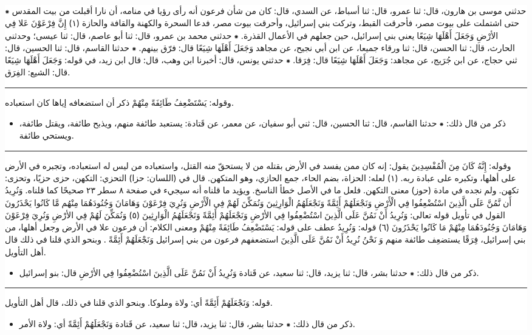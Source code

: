 ⁕ حدثني موسى بن هارون، قال: ثنا عمرو، قال: ثنا أسباط، عن السدي، قال: كان من شأن فرعون أنه رأى رؤيا في منامه، أن نارا أقبلت من بيت المقدس حتى اشتملت على بيوت مصر، فأحرقت القبط، وتركت بني إسرائيل، وأحرقت بيوت مصر، فدعا السحرة والكهنة والقافة والحازة
(١)
إِنَّ فِرْعَوْنَ عَلا فِي الأرْضِ وَجَعَلَ أَهْلَهَا شِيَعًا
يعني بني إسرائيل، حين جعلهم في الأعمال القذرة.
⁕ حدثني محمد بن عمرو، قال: ثنا أبو عاصم، قال: ثنا عيسى؛ وحدثني الحارث، قال: ثنا الحسن، قال: ثنا ورقاء جميعا، عن ابن أبي نجيح، عن مجاهد
وَجَعَلَ أَهْلَهَا شِيَعًا
قال: فرّق بينهم.
⁕ حدثنا القاسم، قال: ثنا الحسين، قال: ثني حجاج، عن ابن جُرَيج، عن مجاهد:
وَجَعَلَ أَهْلَهَا شِيَعًا
قال: فِرَقا.
⁕ حدثني يونس، قال: أخبرنا ابن وهب، قال: قال ابن زيد، في قوله:
وَجَعَلَ أَهْلَهَا شِيَعًا
قال: الشيع: الفِرَق.
* * *
وقوله:
يَسْتَضْعِفُ طَائِفَةً مِنْهُمْ
ذكر أن استضعافه إياها كان استعباده.
* ذكر من قال ذلك:
⁕ حدثنا القاسم، قال: ثنا الحسين، قال: ثني أبو سفيان، عن معمر، عن قَتادة: يستعبد طائفة منهم، ويذبح طائفة، ويقتل طائفة، ويستحي طائفة.
* * *
وقوله:
إِنَّهُ كَانَ مِنَ الْمُفْسِدِينَ
يقول: إنه كان ممن يفسد في الأرض بقتله من لا يستحقّ منه القتل، واستعباده من ليس له استعباده، وتجبره في الأرض على أهلها، وتكبره على عبادة ربه.
(١)
لعله: الحزاة، بضم الحاء، جمع الحازي، وهو المتكهن. قال في (اللسان: حزا) التحزي: التكهن، حزى حزيًا، وتحزى: تكهن. ولم نجده في مادة (حوز) معنى التكهن. فلعل ما في الأصل خطأ الناسخ. ويؤيد ما قلناه أنه سيجيء في صفحة ٨ سطر ٢٣ صحيحًا كما قلناه.
وَنُرِيدُ أَن نَّمُنَّ عَلَى الَّذِينَ اسْتُضْعِفُوا فِي الْأَرْضِ وَنَجْعَلَهُمْ أَئِمَّةً وَنَجْعَلَهُمُ الْوَارِثِينَ
وَنُمَكِّنَ لَهُمْ فِي الْأَرْضِ وَنُرِيَ فِرْعَوْنَ وَهَامَانَ وَجُنُودَهُمَا مِنْهُم مَّا كَانُوا يَحْذَرُونَ
القول في تأويل قوله تعالى: وَنُرِيدُ أَنْ نَمُنَّ عَلَى الَّذِينَ اسْتُضْعِفُوا فِي الأرْضِ وَنَجْعَلَهُمْ أَئِمَّةً وَنَجْعَلَهُمُ الْوَارِثِينَ (٥) وَنُمَكِّنَ لَهُمْ فِي الأرْضِ وَنُرِيَ فِرْعَوْنَ وَهَامَانَ وَجُنُودَهُمَا مِنْهُمْ مَا كَانُوا يَحْذَرُونَ (٦) 
قوله:
وَنُرِيدُ
عطف على قوله:
يَسْتَضْعِفُ طَائِفَةً مِنْهُمْ
ومعنى الكلام: أن فرعون علا في الأرض وجعل أهلها، من بني إسرائيل، فِرَقًا يستضعِف طائفة منهم
وَ
نَحْنُ
نُرِيدُ أَنْ نَمُنَّ عَلَى الَّذِينَ
استضعفهم فرعون من بني إسرائيل
وَنَجْعَلَهُمْ أَئِمَّةً
.
وبنحو الذي قلنا في ذلك قال أهل التأويل.
* ذكر من قال ذلك:
⁕ حدثنا بشر، قال: ثنا يزيد، قال: ثنا سعيد، عن قَتادة
وَنُرِيدُ أَنْ نَمُنَّ عَلَى الَّذِينَ اسْتُضْعِفُوا فِي الأرْضِ
قال: بنو إسرائيل.
* * *
قوله:
وَنَجْعَلَهُمْ أَئِمَّةً
أي: ولاة وملوكا.
وبنحو الذي قلنا في ذلك، قال أهل التأويل.
* ذكر من قال ذلك:
⁕ حدثنا بشر، قال: ثنا يزيد، قال: ثنا سعيد، عن قَتادة
وَنَجْعَلَهُمْ أَئِمَّةً
أي: ولاة الأمر.